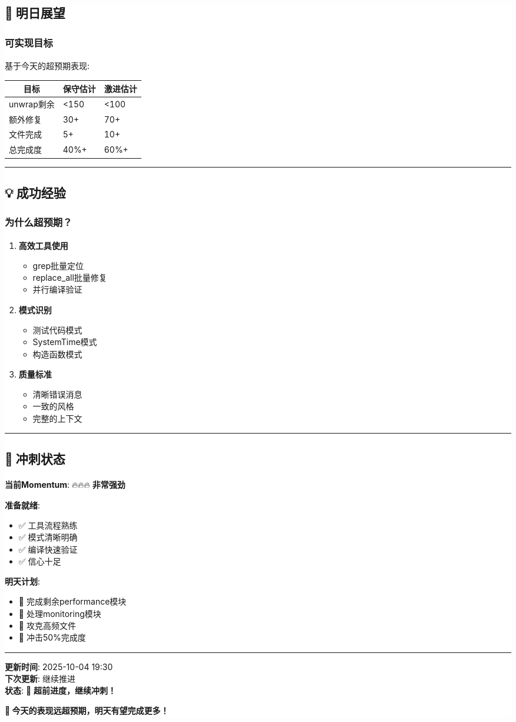 
## 🎯 明日展望

### 可实现目标

基于今天的超预期表现:

| 目标 | 保守估计 | 激进估计 |
|------|---------|---------|
| unwrap剩余 | <150 | <100 |
| 额外修复 | 30+ | 70+ |
| 文件完成 | 5+ | 10+ |
| 总完成度 | 40%+ | 60%+ |

---

## 💡 成功经验

### 为什么超预期？

1. **高效工具使用**
   - grep批量定位
   - replace_all批量修复
   - 并行编译验证

2. **模式识别**
   - 测试代码模式
   - SystemTime模式
   - 构造函数模式

3. **质量标准**
   - 清晰错误消息
   - 一致的风格
   - 完整的上下文

---

## 🚀 冲刺状态

**当前Momentum**: 🔥🔥🔥 **非常强劲**

**准备就绪**:

- ✅ 工具流程熟练
- ✅ 模式清晰明确
- ✅ 编译快速验证
- ✅ 信心十足

**明天计划**:

- 🎯 完成剩余performance模块
- 🎯 处理monitoring模块
- 🎯 攻克高频文件
- 🎯 冲击50%完成度

---

**更新时间**: 2025-10-04 19:30  
**下次更新**: 继续推进  
**状态**: 🚀 **超前进度，继续冲刺！**

**🎊 今天的表现远超预期，明天有望完成更多！**
